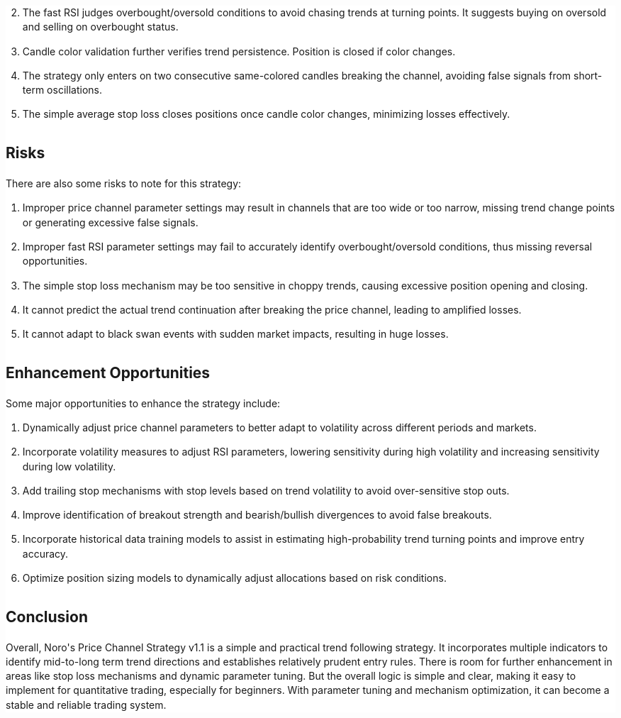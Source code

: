 2. The fast RSI judges overbought/oversold conditions to avoid chasing trends at turning points. It suggests buying on oversold and selling on overbought status.

3. Candle color validation further verifies trend persistence. Position is closed if color changes. 

4. The strategy only enters on two consecutive same-colored candles breaking the channel, avoiding false signals from short-term oscillations.

5. The simple average stop loss closes positions once candle color changes, minimizing losses effectively.

## Risks

There are also some risks to note for this strategy:

1. Improper price channel parameter settings may result in channels that are too wide or too narrow, missing trend change points or generating excessive false signals.

2. Improper fast RSI parameter settings may fail to accurately identify overbought/oversold conditions, thus missing reversal opportunities.

3. The simple stop loss mechanism may be too sensitive in choppy trends, causing excessive position opening and closing. 

4. It cannot predict the actual trend continuation after breaking the price channel, leading to amplified losses.

5. It cannot adapt to black swan events with sudden market impacts, resulting in huge losses.

## Enhancement Opportunities 

Some major opportunities to enhance the strategy include:

1. Dynamically adjust price channel parameters to better adapt to volatility across different periods and markets.

2. Incorporate volatility measures to adjust RSI parameters, lowering sensitivity during high volatility and increasing sensitivity during low volatility.

3. Add trailing stop mechanisms with stop levels based on trend volatility to avoid over-sensitive stop outs.

4. Improve identification of breakout strength and bearish/bullish divergences to avoid false breakouts.

5. Incorporate historical data training models to assist in estimating high-probability trend turning points and improve entry accuracy. 

6. Optimize position sizing models to dynamically adjust allocations based on risk conditions.

## Conclusion

Overall, Noro's Price Channel Strategy v1.1 is a simple and practical trend following strategy. It incorporates multiple indicators to identify mid-to-long term trend directions and establishes relatively prudent entry rules. There is room for further enhancement in areas like stop loss mechanisms and dynamic parameter tuning. But the overall logic is simple and clear, making it easy to implement for quantitative trading, especially for beginners. With parameter tuning and mechanism optimization, it can become a stable and reliable trading system.
